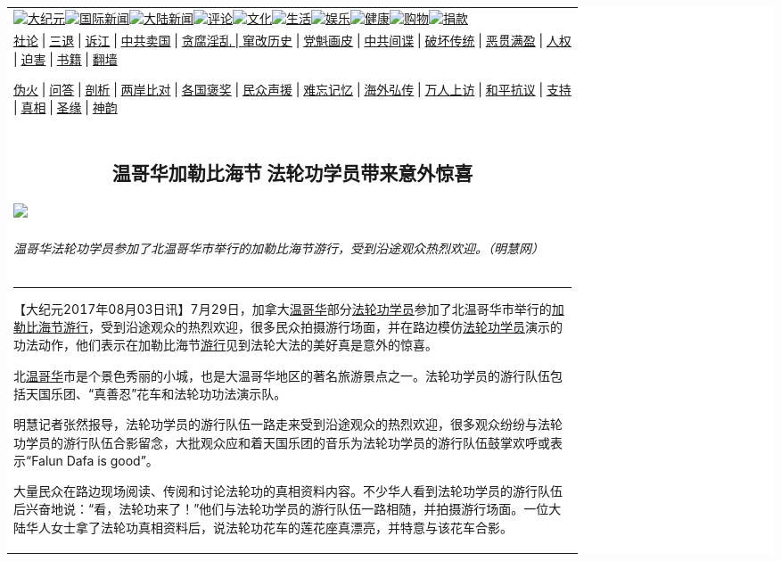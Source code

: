 <a name="1" id="1" target="_blank"></a><span id="1"></span>
<table border="0"><tr><td colspan="2" VALIGN=TOP><a href="https://github.com/woywz155/djy/blob/master/gb/nsc413.md#1"><img src="https://raw.githubusercontent.com/woywz155/www/master/t/djy/1.jpg" title="大纪元"></a><a href="https://github.com/woywz155/djy/blob/master/gb/n24hr.md#1"><img src="https://raw.githubusercontent.com/woywz155/www/master/t/djy/3.jpg" title="国际新闻"></a><a href="https://github.com/woywz155/djy/blob/master/gb/nsc413.md#1"><img src="https://raw.githubusercontent.com/woywz155/www/master/t/djy/4.jpg" title="大陆新闻"></a><a href="https://github.com/woywz155/djy/blob/master/gb/news392.md#1"><img src="https://raw.githubusercontent.com/woywz155/www/master/t/djy/5.jpg" title="评论"></a><a href="https://github.com/woywz155/djy/blob/master/gb/news2007.md#1"><img src="https://raw.githubusercontent.com/woywz155/www/master/t/djy/6.jpg" title="文化"></a><a href="https://github.com/woywz155/djy/blob/master/gb/news2008.md#1"><img src="https://raw.githubusercontent.com/woywz155/www/master/t/djy/7.jpg" title="生活"></a><a href="https://github.com/woywz155/djy/blob/master/gb/ncyule.md#1"><img src="https://raw.githubusercontent.com/woywz155/www/master/t/djy/8.jpg" title="娱乐"></a><a href="https://github.com/woywz155/djy/blob/master/gb/nsc1002.md#1"><img src="https://raw.githubusercontent.com/woywz155/www/master/t/djy/9.jpg" title="健康"><a href="https://www.youlucky.com"><img src="https://raw.githubusercontent.com/woywz155/www/master/t/djy/10.jpg" title="购物"></a><a href="https://www.supportepoch.org/donation?utm_medium=epochtimes&utm_source=referral&utm_campaign=donate_button_djyhomepage"><img src="https://raw.githubusercontent.com/woywz155/www/master/t/djy/12.jpg" title="捐款"></a></td></tr>
<tr><td colspan="2" VALIGN=TOP><a target="_blank" href="https://git.io/fjCRf">社论</a> | <a target="_blank" href="https://github.com/woywz155/djy/blob/master/gb/nf5657.md#1">三退</a> | <a target="_blank" href="https://github.com/woywz155/djy/blob/master/gb/nf6123.md#1">诉江</a> | <a target="_blank" href="https://github.com/woywz155/djy/blob/master/gb/nf1176117.md#1">中共卖国</a> | <a target="_blank" href="https://github.com/woywz155/djy/blob/master/gb/nf5773.md#1">贪腐淫乱 | <a target="_blank" href="https://github.com/woywz155/djy/blob/master/gb/nf1176115.md#1">窜改历史</a> | <a target="_blank" href="https://github.com/woywz155/djy/blob/master/gb/nf1176107.md#1">党魁画皮</a> | <a target="_blank" href="https://github.com/woywz155/djy/blob/master/gb/nf1320400.md#1">中共间谍</a> | <a target="_blank" href="https://github.com/woywz155/djy/blob/master/gb/nf1176114.md#1">破坏传统</a> | <a target="_blank" href="https://github.com/woywz155/djy/blob/master/gb/nf5287.md#1">恶贯满盈</a> | <a target="_blank" href="https://github.com/woywz155/djy/blob/master/gb/ncid278.md#1">人权</a> | <a target="_blank" href="https://github.com/woywz155/djy/blob/master/gb/nf1176111.md#1">迫害</a> | <a target="_blank" href="https://github.com/woywz155/djy/blob/master/gb/nf1235328.md#1">书籍</a> | <a target="_blank" href="https://github.com/woywz155/www/blob/master/README.md?zsrh#1">翻墙</a></p><p><a target="_blank" href="https://github.com/woywz155/djy/blob/master/gb/nf5562.md#1">伪火</a> | <a target="_blank" href="https://github.com/woywz155/djy/blob/master/gb/nf4378.md#1">问答</a> | <a target="_blank" href="https://github.com/woywz155/djy/blob/master/gb/nf5792.md#1">剖析</a> | <a target="_blank" href="https://github.com/woywz155/djy/blob/master/gb/nf5735.md#1">两岸比对</a> | <a target="_blank" href="https://github.com/woywz155/djy/blob/master/gb/nf6119.md#1">各国褒奖</a> | <a target="_blank" href="https://github.com/woywz155/djy/blob/master/gb/nf6120.md#1">民众声援</a> | <a target="_blank" href="https://github.com/woywz155/djy/blob/master/gb/nf1188594.md#1">难忘记忆</a> | <a target="_blank" href="https://github.com/woywz155/djy/blob/master/gb/nf3180.md#1">海外弘传</a> | <a target="_blank" href="https://github.com/woywz155/djy/blob/master/gb/nf5410.md#1">万人上访</a> | <a target="_blank" href="https://github.com/woywz155/ntdtv/blob/master/gb/prog1530_1.md#1">和平抗议</a> | <a target="_blank" href="https://github.com/woywz155/djy/blob/master/gb/nf4386.md#1">支持</a> | <a target="_blank" href="https://github.com/woywz155/djy/blob/master/gb/nf4389.md#1">真相</a> | <a target="_blank" href="https://github.com/woywz155/djy/blob/master/gb/nf5790.md#1">圣缘</a> | <a target="_blank" href="https://github.com/woywz155/djy/blob/master/gb/nf4786.md#1">神韵</a></td></tr>
<tr><td VALIGN=TOP width="626"><h2 align=center>温哥华加勒比海节 法轮功学员带来意外惊喜</h2>
<img src="http://i.epochtimes.com/assets/uploads/2017/08/2017-8-1-vancouver-parade_01-ss.jpg" />
<h6>温哥华法轮功学员参加了北温哥华市举行的加勒比海节游行，受到沿途观众热烈欢迎。（明慧网）
</h6>
<hr>
<p>【大纪元2017年08月03日讯】7月29日，加拿大<a href="https://github.com/woywz155/djy/blob/master/gb/tag/%E6%B8%A9%E5%93%A5%E5%8D%8E.md">温哥华</a>部分<a href="https://github.com/woywz155/djy/blob/master/gb/tag/%E6%B3%95%E8%BD%AE%E5%8A%9F%E5%AD%A6%E5%91%98.md">法轮功学员</a>参加了北温哥华市举行的<a href="https://github.com/woywz155/djy/blob/master/gb/tag/%E5%8A%A0%E5%8B%92%E6%AF%94%E6%B5%B7%E8%8A%82.md">加勒比海节</a><a href="https://github.com/woywz155/djy/blob/master/gb/tag/%E6%B8%B8%E8%A1%8C.md">游行</a>，受到沿途观众的热烈欢迎，很多民众拍摄游行场面，并在路边模仿<a href="https://github.com/woywz155/djy/blob/master/gb/tag/%E6%B3%95%E8%BD%AE%E5%8A%9F%E5%AD%A6%E5%91%98.md">法轮功学员</a>演示的功法动作，他们表示在加勒比海节<a href="https://github.com/woywz155/djy/blob/master/gb/tag/%E6%B8%B8%E8%A1%8C.md">游行</a>见到法轮大法的美好真是意外的惊喜。</p>
<p>北<a href="https://github.com/woywz155/djy/blob/master/gb/tag/%E6%B8%A9%E5%93%A5%E5%8D%8E.md">温哥华</a>市是个景色秀丽的小城，也是大温哥华地区的著名旅游景点之一。法轮功学员的游行队伍包括天国乐团、“真善忍”花车和法轮功功法演示队。</p>
<p>明慧记者张然报导，法轮功学员的游行队伍一路走来受到沿途观众的热烈欢迎，很多观众纷纷与法轮功学员的游行队伍合影留念，大批观众应和着天国乐团的音乐为法轮功学员的游行队伍鼓掌欢呼或表示“Falun Dafa is good”。</p>
<p>大量民众在路边现场阅读、传阅和讨论法轮功的真相资料内容。不少华人看到法轮功学员的游行队伍后兴奋地说：“看，法轮功来了！”他们与法轮功学员的游行队伍一路相随，并拍摄游行场面。一位大陆华人女士拿了法轮功真相资料后，说法轮功花车的莲花座真漂亮，并特意与该花车合影。</p>